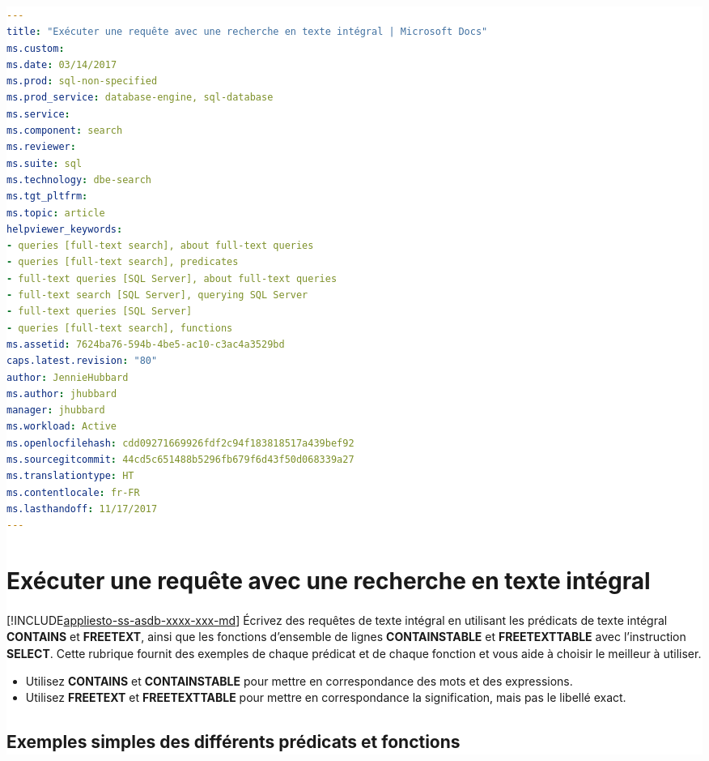 ```yaml
---
title: "Exécuter une requête avec une recherche en texte intégral | Microsoft Docs"
ms.custom: 
ms.date: 03/14/2017
ms.prod: sql-non-specified
ms.prod_service: database-engine, sql-database
ms.service: 
ms.component: search
ms.reviewer: 
ms.suite: sql
ms.technology: dbe-search
ms.tgt_pltfrm: 
ms.topic: article
helpviewer_keywords:
- queries [full-text search], about full-text queries
- queries [full-text search], predicates
- full-text queries [SQL Server], about full-text queries
- full-text search [SQL Server], querying SQL Server
- full-text queries [SQL Server]
- queries [full-text search], functions
ms.assetid: 7624ba76-594b-4be5-ac10-c3ac4a3529bd
caps.latest.revision: "80"
author: JennieHubbard
ms.author: jhubbard
manager: jhubbard
ms.workload: Active
ms.openlocfilehash: cdd09271669926fdf2c94f183818517a439bef92
ms.sourcegitcommit: 44cd5c651488b5296fb679f6d43f50d068339a27
ms.translationtype: HT
ms.contentlocale: fr-FR
ms.lasthandoff: 11/17/2017
---
```

# <a name="query-with-full-text-search"></a>Exécuter une requête avec une recherche en texte intégral
[!INCLUDE[appliesto-ss-asdb-xxxx-xxx-md](../../includes/appliesto-ss-asdb-xxxx-xxx-md.md)] Écrivez des requêtes de texte intégral en utilisant les prédicats de texte intégral **CONTAINS** et **FREETEXT**, ainsi que les fonctions d’ensemble de lignes **CONTAINSTABLE** et **FREETEXTTABLE** avec l’instruction **SELECT**. Cette rubrique fournit des exemples de chaque prédicat et de chaque fonction et vous aide à choisir le meilleur à utiliser.

-   Utilisez **CONTAINS** et **CONTAINSTABLE** pour mettre en correspondance des mots et des expressions.
-   Utilisez **FREETEXT** et **FREETEXTTABLE** pour mettre en correspondance la signification, mais pas le libellé exact.

## <a name="examples_simple"></a> Exemples simples des différents prédicats et fonctions
